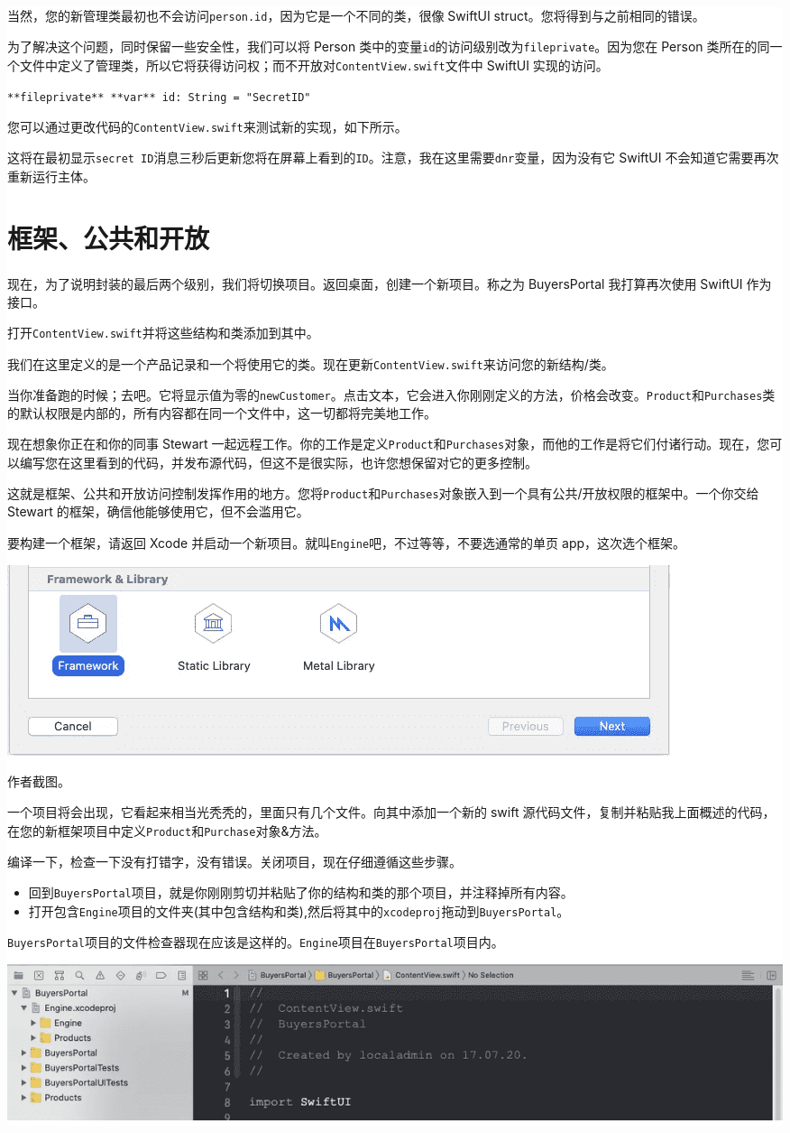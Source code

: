当然，您的新管理类最初也不会访问`person.id`，因为它是一个不同的类，很像 SwiftUI struct。您将得到与之前相同的错误。

为了解决这个问题，同时保留一些安全性，我们可以将 Person 类中的变量`id`的访问级别改为`fileprivate`。因为您在 Person 类所在的同一个文件中定义了管理类，所以它将获得访问权；而不开放对`ContentView.swift`文件中 SwiftUI 实现的访问。

```
**fileprivate** **var** id: String = "SecretID"
```

您可以通过更改代码的`ContentView.swift`来测试新的实现，如下所示。

这将在最初显示`secret ID`消息三秒后更新您将在屏幕上看到的`ID`。注意，我在这里需要`dnr`变量，因为没有它 SwiftUI 不会知道它需要再次重新运行主体。

# 框架、公共和开放

现在，为了说明封装的最后两个级别，我们将切换项目。返回桌面，创建一个新项目。称之为 BuyersPortal 我打算再次使用 SwiftUI 作为接口。

打开`ContentView.swift`并将这些结构和类添加到其中。

我们在这里定义的是一个产品记录和一个将使用它的类。现在更新`ContentView.swift`来访问您的新结构/类。

当你准备跑的时候；去吧。它将显示值为零的`newCustomer`。点击文本，它会进入你刚刚定义的方法，价格会改变。`Product`和`Purchases`类的默认权限是内部的，所有内容都在同一个文件中，这一切都将完美地工作。

现在想象你正在和你的同事 Stewart 一起远程工作。你的工作是定义`Product`和`Purchases`对象，而他的工作是将它们付诸行动。现在，您可以编写您在这里看到的代码，并发布源代码，但这不是很实际，也许您想保留对它的更多控制。

这就是框架、公共和开放访问控制发挥作用的地方。您将`Product`和`Purchases`对象嵌入到一个具有公共/开放权限的框架中。一个你交给 Stewart 的框架，确信他能够使用它，但不会滥用它。

要构建一个框架，请返回 Xcode 并启动一个新项目。就叫`Engine`吧，不过等等，不要选通常的单页 app，这次选个框架。

![](img/579a1ebf4dd0986f65b2f3e53ce0b7ff.png)

作者截图。

一个项目将会出现，它看起来相当光秃秃的，里面只有几个文件。向其中添加一个新的 swift 源代码文件，复制并粘贴我上面概述的代码，在您的新框架项目中定义`Product`和`Purchase`对象&方法。

编译一下，检查一下没有打错字，没有错误。关闭项目，现在仔细遵循这些步骤。

*   回到`BuyersPortal`项目，就是你刚刚剪切并粘贴了你的结构和类的那个项目，并注释掉所有内容。
*   打开包含`Engine`项目的文件夹(其中包含结构和类),然后将其中的`xcodeproj`拖动到`BuyersPortal`。

`BuyersPortal`项目的文件检查器现在应该是这样的。`Engine`项目在`BuyersPortal`项目内。

![](img/1d9b933e62c5411e0d7b6bcd9d3c9bf1.png)
